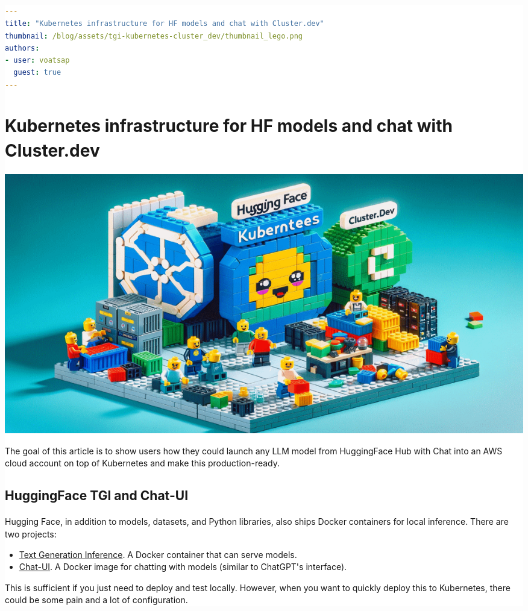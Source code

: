 ```yaml
---
title: "Kubernetes infrastructure for HF models and chat with Cluster.dev"
thumbnail: /blog/assets/tgi-kubernetes-cluster_dev/thumbnail_lego.png
authors:
- user: voatsap
  guest: true
---
```


# Kubernetes infrastructure for HF models and chat with Cluster.dev

![HuggingFace Cluster.dev](/assets/tgi-kubernetes-cluster_dev/thumbnail_lego.png)

The goal of this article is to show users how they could launch any LLM model from HuggingFace Hub with Chat into an AWS cloud account on top of Kubernetes and make this production-ready.

## HuggingFace TGI and Chat-UI

Hugging Face, in addition to models, datasets, and Python libraries, also ships Docker containers for local inference. There are two projects:

- [Text Generation Inference](https://github.com/huggingface/text-generation-inference/). A Docker container that can serve models.
- [Chat-UI](https://github.com/huggingface/chat-ui/). A Docker image for chatting with models (similar to ChatGPT's interface).

This is sufficient if you just need to deploy and test locally. However, when you want to quickly deploy this to Kubernetes, there could be some pain and a lot of configuration.
